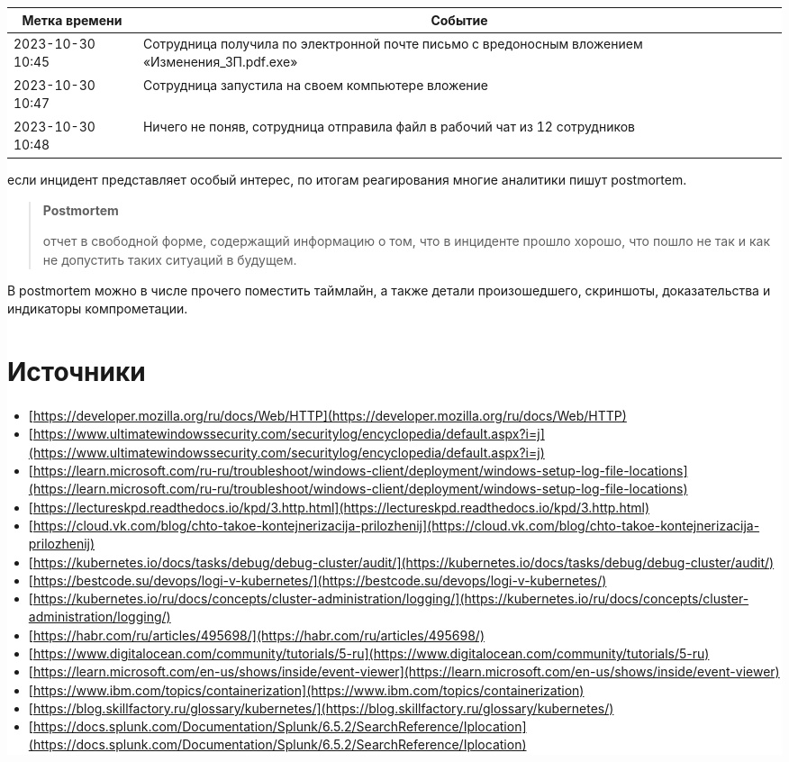 | Метка времени   | Событие    |
|--------------- | --------------- |
| 2023-10-30 10:45   | Сотрудница получила по электронной почте письмо с вредоносным вложением «Изменения_ЗП.pdf.exe»   |
| 2023-10-30 10:47   | Сотрудница запустила на своем компьютере вложение   |
| 2023-10-30 10:48   | Ничего не поняв, сотрудница отправила файл в рабочий чат из 12 сотрудников   |

если инцидент представляет особый интерес, по итогам реагирования многие аналитики пишут postmortem.

> **Postmortem**
>
> отчет в свободной форме, содержащий информацию о том, что в инциденте прошло хорошо, что пошло не так и как не допустить таких ситуаций в будущем.

В postmortem можно в числе прочего поместить таймлайн, а также детали произошедшего, скриншоты, доказательства и индикаторы компрометации.

# Источники

- [https://developer.mozilla.org/ru/docs/Web/HTTP](https://developer.mozilla.org/ru/docs/Web/HTTP)
- [https://www.ultimatewindowssecurity.com/securitylog/encyclopedia/default.aspx?i=j](https://www.ultimatewindowssecurity.com/securitylog/encyclopedia/default.aspx?i=j)
- [https://learn.microsoft.com/ru-ru/troubleshoot/windows-client/deployment/windows-setup-log-file-locations](https://learn.microsoft.com/ru-ru/troubleshoot/windows-client/deployment/windows-setup-log-file-locations)
- [https://lectureskpd.readthedocs.io/kpd/3.http.html](https://lectureskpd.readthedocs.io/kpd/3.http.html)
- [https://cloud.vk.com/blog/chto-takoe-kontejnerizacija-prilozhenij](https://cloud.vk.com/blog/chto-takoe-kontejnerizacija-prilozhenij)
- [https://kubernetes.io/docs/tasks/debug/debug-cluster/audit/](https://kubernetes.io/docs/tasks/debug/debug-cluster/audit/)
- [https://bestcode.su/devops/logi-v-kubernetes/](https://bestcode.su/devops/logi-v-kubernetes/)
- [https://kubernetes.io/ru/docs/concepts/cluster-administration/logging/](https://kubernetes.io/ru/docs/concepts/cluster-administration/logging/)
- [https://habr.com/ru/articles/495698/](https://habr.com/ru/articles/495698/)
- [https://www.digitalocean.com/community/tutorials/5-ru](https://www.digitalocean.com/community/tutorials/5-ru)
- [https://learn.microsoft.com/en-us/shows/inside/event-viewer](https://learn.microsoft.com/en-us/shows/inside/event-viewer)
- [https://www.ibm.com/topics/containerization](https://www.ibm.com/topics/containerization)
- [https://blog.skillfactory.ru/glossary/kubernetes/](https://blog.skillfactory.ru/glossary/kubernetes/)
- [https://docs.splunk.com/Documentation/Splunk/6.5.2/SearchReference/Iplocation](https://docs.splunk.com/Documentation/Splunk/6.5.2/SearchReference/Iplocation)


